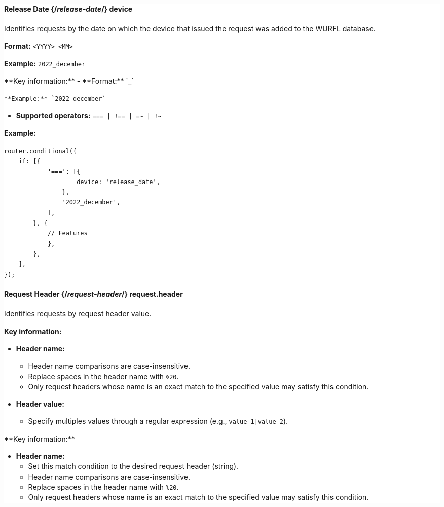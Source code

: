 #### Release Date {/*release-date*/} <edgejs>device</edgejs>

Identifies requests by the date on which the device that issued the request was added to the WURFL database.

**Format:** `<YYYY>_<MM>`

**Example:** `2022_december`

<edgejs>
**Key information:**
-   **Format:** `<YYYY>_<MM>`

    **Example:** `2022_december`
-   **Supported operators:** `=== | !== | =~ | !~`

**Example:**

```
router.conditional({
    if: [{
            '===': [{
                    device: 'release_date',
                },
                '2022_december',
            ],
        }, {
            // Features
            },
        },
    ],
});
```
</edgejs>

#### Request Header {/*request-header*/} <edgejs>request.header</edgejs>

Identifies requests by request header value.

**Key information:**

-   **Header name:**

    -   Header name comparisons are case-insensitive.
    -   Replace spaces in the header name with `%20`.
    -   Only request headers whose name is an exact match to the specified value may satisfy this condition.

-   **Header value:**
    -   Specify multiples values through a regular expression (e.g., `value 1|value 2`).

<edgejs>
**Key information:**

-   **Header name:**
    -   Set this match condition to the desired request header (string).
    -   Header name comparisons are case-insensitive.
    -   Replace spaces in the header name with `%20`.
    -   Only request headers whose name is an exact match to the specified value may satisfy this condition.

